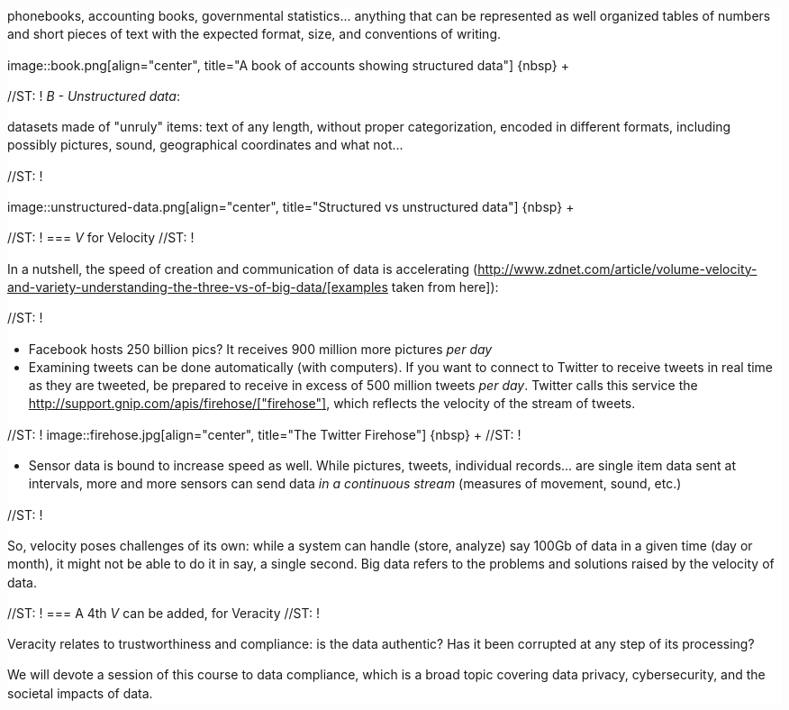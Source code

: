phonebooks, accounting books, governmental statistics... anything that can be represented as well organized tables of numbers and short pieces of text with the expected format, size, and conventions of writing.

image::book.png[align="center", title="A book of accounts showing structured data"]
{nbsp} +

//ST: !
*B - Unstructured data*:

datasets made of "unruly" items: text of any length, without proper categorization, encoded in different formats, including possibly pictures, sound, geographical coordinates and what not...

//ST: !

image::unstructured-data.png[align="center", title="Structured vs unstructured data"]
{nbsp} +

//ST: !
=== *V* for Velocity
//ST: !

In a nutshell, the speed of creation and communication of data is accelerating (http://www.zdnet.com/article/volume-velocity-and-variety-understanding-the-three-vs-of-big-data/[examples taken from here]):

//ST: !

- Facebook hosts 250 billion pics? It receives 900 million more pictures *per day*
- Examining tweets can be done automatically (with computers). If you want to connect to Twitter to receive tweets in real time as they are tweeted, be prepared to receive in excess of 500 million tweets *per day*. Twitter calls this service the http://support.gnip.com/apis/firehose/["firehose"], which reflects the velocity of the stream of tweets.

//ST: !
image::firehose.jpg[align="center", title="The Twitter Firehose"]
{nbsp} +
//ST: !

- Sensor data is bound to increase speed as well. While pictures, tweets, individual records... are single item data sent at intervals, more and more sensors can send data *in a continuous stream* (measures of movement, sound, etc.)

//ST: !

So, velocity poses challenges of its own: while a system can handle (store, analyze) say 100Gb of data in a given time (day or month), it might not be able to do it in say, a single second. Big data refers to the problems and solutions raised by the velocity of data.

//ST: !
=== A 4th *V* can be added, for Veracity
//ST: !

Veracity relates to trustworthiness and compliance: is the data authentic? Has it been corrupted at any step of its processing?

We will devote a session of this course to data compliance, which is a broad topic covering data privacy, cybersecurity, and the societal impacts of data.
